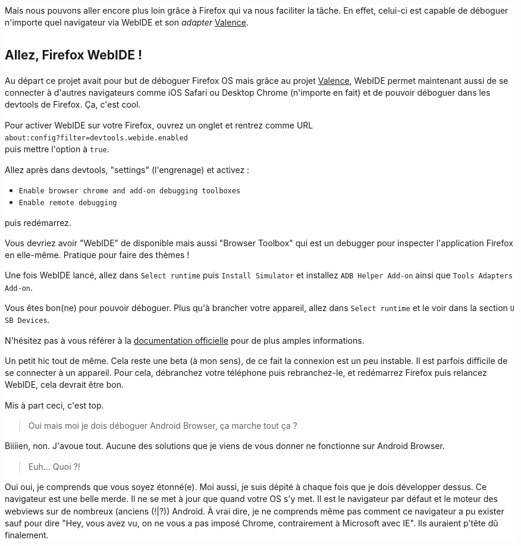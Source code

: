 Mais nous pouvons aller encore plus loin grâce à Firefox qui va nous faciliter
la tâche. En effet, celui-ci est capable de déboguer n'importe quel navigateur
via WebIDE et son _adapter_
[Valence](https://developer.mozilla.org/en-US/docs/Tools/Valence).

## Allez, Firefox WebIDE !

Au départ ce projet avait pour but de déboguer Firefox OS mais grâce au projet
[Valence](https://developer.mozilla.org/en-US/docs/Tools/Valence), WebIDE permet
maintenant aussi de se connecter à d'autres navigateurs comme iOS Safari ou
Desktop Chrome (n'importe en fait) et de pouvoir déboguer dans les devtools de
Firefox. Ça, c'est cool.

Pour activer WebIDE sur votre Firefox, ouvrez un onglet et rentrez comme
URL<br />`about:config?filter=devtools.webide.enabled`<br /> puis mettre
l'option à `true`.

Allez après dans devtools, "settings" (l'engrenage) et activez :

* `Enable browser chrome and add-on debugging toolboxes`
* `Enable remote debugging`

puis redémarrez.

Vous devriez avoir "WebIDE" de disponible mais aussi "Browser Toolbox" qui est
un debugger pour inspecter l'application Firefox en elle-même. Pratique pour
faire des thèmes !

Une fois WebIDE lancé, allez dans `Select runtime` puis `Install Simulator` et
installez `ADB Helper Add-on` ainsi que `Tools Adapters Add-on`.

Vous êtes bon(ne) pour pouvoir déboguer. Plus qu'à brancher votre appareil,
allez dans `Select runtime` et le voir dans la section `USB Devices`.

N'hésitez pas à vous référer à la [documentation
officielle](https://developer.mozilla.org/en-US/docs/Tools/WebIDE) pour de plus
amples informations.

Un petit hic tout de même. Cela reste une beta (à mon sens), de ce fait la
connexion est un peu instable. Il est parfois difficile de se connecter à un
appareil. Pour cela, débranchez votre téléphone puis rebranchez-le, et
redémarrez Firefox puis relancez WebIDE, cela devrait être bon.

Mis à part ceci, c'est top.

> Oui mais moi je dois déboguer Android Browser, ça marche tout ça ?

Biiiien, non. J'avoue tout. Aucune des solutions que je viens de vous donner ne
fonctionne sur Android Browser.

> Euh… Quoi ?!

Oui oui, je comprends que vous soyez étonné(e). Moi aussi, je suis dépité à
chaque fois que je dois développer dessus. Ce navigateur est une belle merde. Il
ne se met à jour que quand votre OS s'y met. Il est le navigateur par défaut et
le moteur des webviews sur de nombreux (anciens (!|?)) Android. À vrai dire, je
ne comprends même pas comment ce navigateur a pu exister sauf pour dire "Hey,
vous avez vu, on ne vous a pas imposé Chrome, contrairement à Microsoft avec
IE". Ils auraient p'tête dû finalement.
